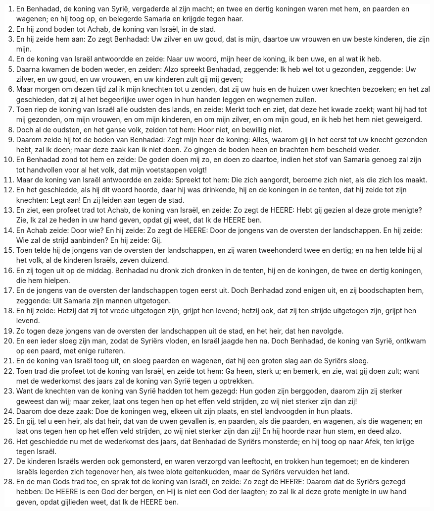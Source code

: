 1. En Benhadad, de koning van Syrië, vergaderde al zijn macht; en twee en dertig koningen waren met hem, en paarden en wagenen; en hij toog op, en belegerde Samaria en krijgde tegen haar. 
2. En hij zond boden tot Achab, de koning van Israël, in de stad. 
3. En hij zeide hem aan: Zo zegt Benhadad: Uw zilver en uw goud, dat is mijn, daartoe uw vrouwen en uw beste kinderen, die zijn mijn. 
4. En de koning van Israël antwoordde en zeide: Naar uw woord, mijn heer de koning, ik ben uwe, en al wat ik heb. 
5. Daarna kwamen de boden weder, en zeiden: Alzo spreekt Benhadad, zeggende: Ik heb wel tot u gezonden, zeggende: Uw zilver, en uw goud, en uw vrouwen, en uw kinderen zult gij mij geven; 
6. Maar morgen om dezen tijd zal ik mijn knechten tot u zenden, dat zij uw huis en de huizen uwer knechten bezoeken; en het zal geschieden, dat zij al het begeerlijke uwer ogen in hun handen leggen en wegnemen zullen. 
7. Toen riep de koning van Israël alle oudsten des lands, en zeide: Merkt toch en ziet, dat deze het kwade zoekt; want hij had tot mij gezonden, om mijn vrouwen, en om mijn kinderen, en om mijn zilver, en om mijn goud, en ik heb het hem niet geweigerd. 
8. Doch al de oudsten, en het ganse volk, zeiden tot hem: Hoor niet, en bewillig niet. 
9. Daarom zeide hij tot de boden van Benhadad: Zegt mijn heer de koning: Alles, waarom gij in het eerst tot uw knecht gezonden hebt, zal ik doen; maar deze zaak kan ik niet doen. Zo gingen de boden heen en brachten hem bescheid weder. 
10. En Benhadad zond tot hem en zeide: De goden doen mij zo, en doen zo daartoe, indien het stof van Samaria genoeg zal zijn tot handvollen voor al het volk, dat mijn voetstappen volgt! 
11. Maar de koning van Israël antwoordde en zeide: Spreekt tot hem: Die zich aangordt, beroeme zich niet, als die zich los maakt. 
12. En het geschiedde, als hij dit woord hoorde, daar hij was drinkende, hij en de koningen in de tenten, dat hij zeide tot zijn knechten: Legt aan! En zij leiden aan tegen de stad. 
13. En ziet, een profeet trad tot Achab, de koning van Israël, en zeide: Zo zegt de HEERE: Hebt gij gezien al deze grote menigte? Zie, Ik zal ze heden in uw hand geven, opdat gij weet, dat Ik de HEERE ben. 
14. En Achab zeide: Door wie? En hij zeide: Zo zegt de HEERE: Door de jongens van de oversten der landschappen. En hij zeide: Wie zal de strijd aanbinden? En hij zeide: Gij. 
15. Toen telde hij de jongens van de oversten der landschappen, en zij waren tweehonderd twee en dertig; en na hen telde hij al het volk, al de kinderen Israëls, zeven duizend. 
16. En zij togen uit op de middag. Benhadad nu dronk zich dronken in de tenten, hij en de koningen, de twee en dertig koningen, die hem hielpen. 
17. En de jongens van de oversten der landschappen togen eerst uit. Doch Benhadad zond enigen uit, en zij boodschapten hem, zeggende: Uit Samaria zijn mannen uitgetogen. 
18. En hij zeide: Hetzij dat zij tot vrede uitgetogen zijn, grijpt hen levend; hetzij ook, dat zij ten strijde uitgetogen zijn, grijpt hen levend. 
19. Zo togen deze jongens van de oversten der landschappen uit de stad, en het heir, dat hen navolgde. 
20. En een ieder sloeg zijn man, zodat de Syriërs vloden, en Israël jaagde hen na. Doch Benhadad, de koning van Syrië, ontkwam op een paard, met enige ruiteren. 
21. En de koning van Israël toog uit, en sloeg paarden en wagenen, dat hij een groten slag aan de Syriërs sloeg. 
22. Toen trad die profeet tot de koning van Israël, en zeide tot hem: Ga heen, sterk u; en bemerk, en zie, wat gij doen zult; want met de wederkomst des jaars zal de koning van Syrië tegen u optrekken. 
23. Want de knechten van de koning van Syrië hadden tot hem gezegd: Hun goden zijn berggoden, daarom zijn zij sterker geweest dan wij; maar zeker, laat ons tegen hen op het effen veld strijden, zo wij niet sterker zijn dan zij! 
24. Daarom doe deze zaak: Doe de koningen weg, elkeen uit zijn plaats, en stel landvoogden in hun plaats. 
25. En gij, tel u een heir, als dat heir, dat van de uwen gevallen is, en paarden, als die paarden, en wagenen, als die wagenen; en laat ons tegen hen op het effen veld strijden, zo wij niet sterker zijn dan zij! En hij hoorde naar hun stem, en deed alzo. 
26. Het geschiedde nu met de wederkomst des jaars, dat Benhadad de Syriërs monsterde; en hij toog op naar Afek, ten krijge tegen Israël. 
27. De kinderen Israëls werden ook gemonsterd, en waren verzorgd van leeftocht, en trokken hun tegemoet; en de kinderen Israëls legerden zich tegenover hen, als twee blote geitenkudden, maar de Syriërs vervulden het land. 
28. En de man Gods trad toe, en sprak tot de koning van Israël, en zeide: Zo zegt de HEERE: Daarom dat de Syriërs gezegd hebben: De HEERE is een God der bergen, en Hij is niet een God der laagten; zo zal Ik al deze grote menigte in uw hand geven, opdat gijlieden weet, dat Ik de HEERE ben. 